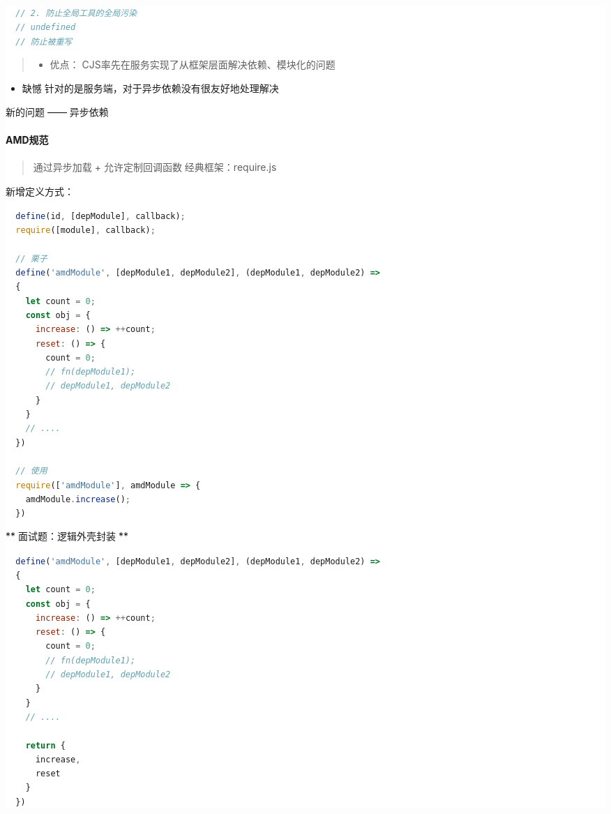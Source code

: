 ```js
  // 2. 防止全局工具的全局污染
  // undefined
  // 防止被重写
```

> * 优点：
CJS率先在服务实现了从框架层面解决依赖、模块化的问题

* 缺憾
针对的是服务端，对于异步依赖没有很友好地处理解决

新的问题 —— 异步依赖

#### AMD规范
> 通过异步加载 + 允许定制回调函数
经典框架：require.js

新增定义方式：
```js
  define(id, [depModule], callback);
  require([module], callback);

  // 栗子
  define('amdModule', [depModule1, depModule2], (depModule1, depModule2) =>
  {
    let count = 0;
    const obj = {
      increase: () => ++count;
      reset: () => {
        count = 0;
        // fn(depModule1);
        // depModule1, depModule2
      }
    }
    // ....
  })

  // 使用
  require(['amdModule'], amdModule => {
    amdModule.increase();
  })
```

** 面试题：逻辑外壳封装 **
```js
  define('amdModule', [depModule1, depModule2], (depModule1, depModule2) =>
  {
    let count = 0;
    const obj = {
      increase: () => ++count;
      reset: () => {
        count = 0;
        // fn(depModule1);
        // depModule1, depModule2
      }
    }
    // ....

    return {
      increase,
      reset
    }
  })

```
